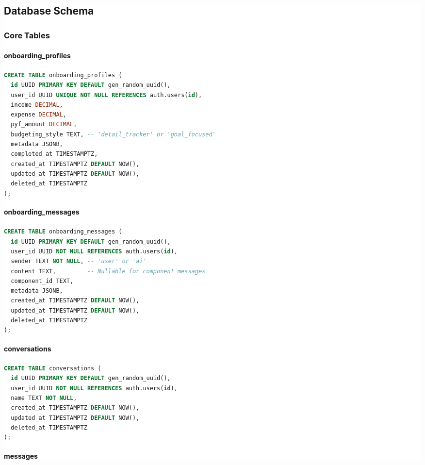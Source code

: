 
## Database Schema

### Core Tables

#### onboarding_profiles

```sql
CREATE TABLE onboarding_profiles (
  id UUID PRIMARY KEY DEFAULT gen_random_uuid(),
  user_id UUID UNIQUE NOT NULL REFERENCES auth.users(id),
  income DECIMAL,
  expense DECIMAL,
  pyf_amount DECIMAL,
  budgeting_style TEXT, -- 'detail_tracker' or 'goal_focused'
  metadata JSONB,
  completed_at TIMESTAMPTZ,
  created_at TIMESTAMPTZ DEFAULT NOW(),
  updated_at TIMESTAMPTZ DEFAULT NOW(),
  deleted_at TIMESTAMPTZ
);
```

#### onboarding_messages

```sql
CREATE TABLE onboarding_messages (
  id UUID PRIMARY KEY DEFAULT gen_random_uuid(),
  user_id UUID NOT NULL REFERENCES auth.users(id),
  sender TEXT NOT NULL, -- 'user' or 'ai'
  content TEXT,         -- Nullable for component messages
  component_id TEXT,
  metadata JSONB,
  created_at TIMESTAMPTZ DEFAULT NOW(),
  updated_at TIMESTAMPTZ DEFAULT NOW(),
  deleted_at TIMESTAMPTZ
);
```

#### conversations

```sql
CREATE TABLE conversations (
  id UUID PRIMARY KEY DEFAULT gen_random_uuid(),
  user_id UUID NOT NULL REFERENCES auth.users(id),
  name TEXT NOT NULL,
  created_at TIMESTAMPTZ DEFAULT NOW(),
  updated_at TIMESTAMPTZ DEFAULT NOW(),
  deleted_at TIMESTAMPTZ
);
```

#### messages
